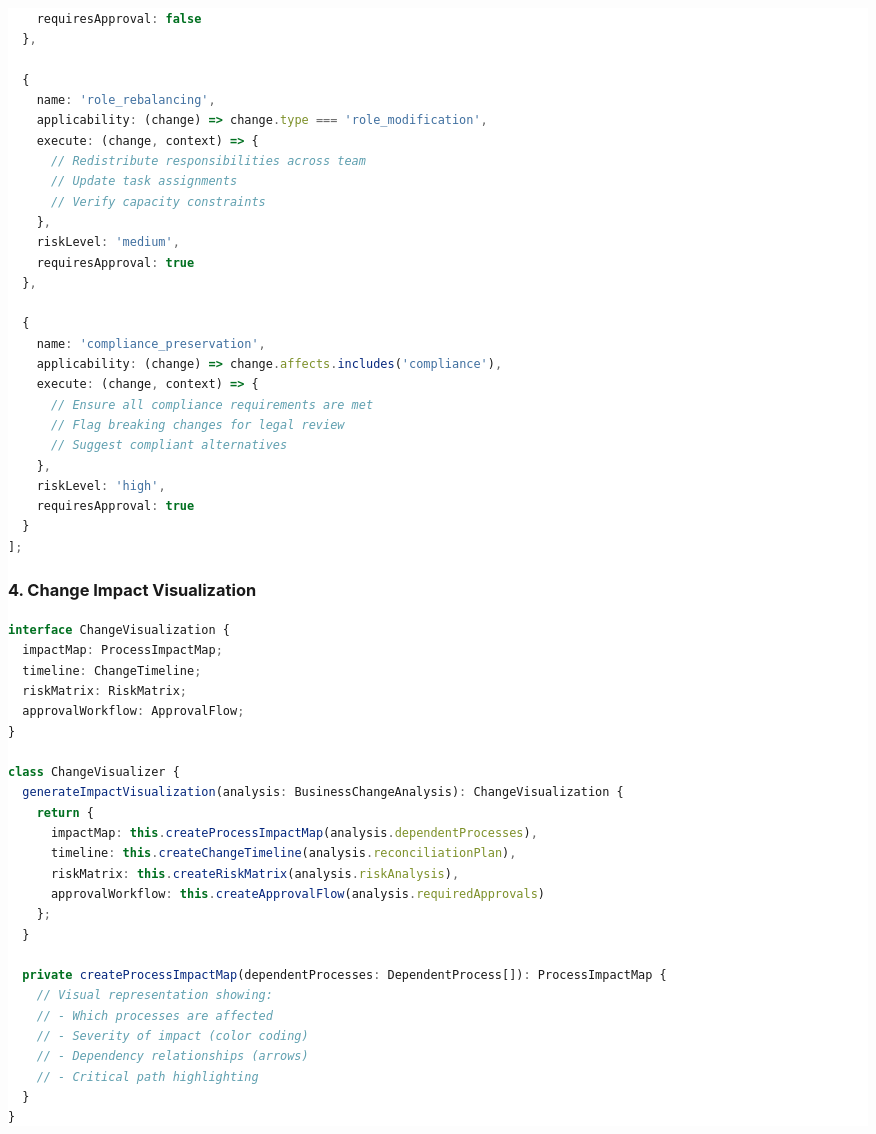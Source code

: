 ```typescript
    requiresApproval: false
  },
  
  {
    name: 'role_rebalancing', 
    applicability: (change) => change.type === 'role_modification',
    execute: (change, context) => {
      // Redistribute responsibilities across team
      // Update task assignments
      // Verify capacity constraints
    },
    riskLevel: 'medium',
    requiresApproval: true
  },
  
  {
    name: 'compliance_preservation',
    applicability: (change) => change.affects.includes('compliance'),
    execute: (change, context) => {
      // Ensure all compliance requirements are met
      // Flag breaking changes for legal review
      // Suggest compliant alternatives
    },
    riskLevel: 'high',
    requiresApproval: true
  }
];
```

### 4. Change Impact Visualization

```typescript
interface ChangeVisualization {
  impactMap: ProcessImpactMap;
  timeline: ChangeTimeline;
  riskMatrix: RiskMatrix;
  approvalWorkflow: ApprovalFlow;
}

class ChangeVisualizer {
  generateImpactVisualization(analysis: BusinessChangeAnalysis): ChangeVisualization {
    return {
      impactMap: this.createProcessImpactMap(analysis.dependentProcesses),
      timeline: this.createChangeTimeline(analysis.reconciliationPlan),
      riskMatrix: this.createRiskMatrix(analysis.riskAnalysis),
      approvalWorkflow: this.createApprovalFlow(analysis.requiredApprovals)
    };
  }
  
  private createProcessImpactMap(dependentProcesses: DependentProcess[]): ProcessImpactMap {
    // Visual representation showing:
    // - Which processes are affected
    // - Severity of impact (color coding)
    // - Dependency relationships (arrows)
    // - Critical path highlighting
  }
}
```
